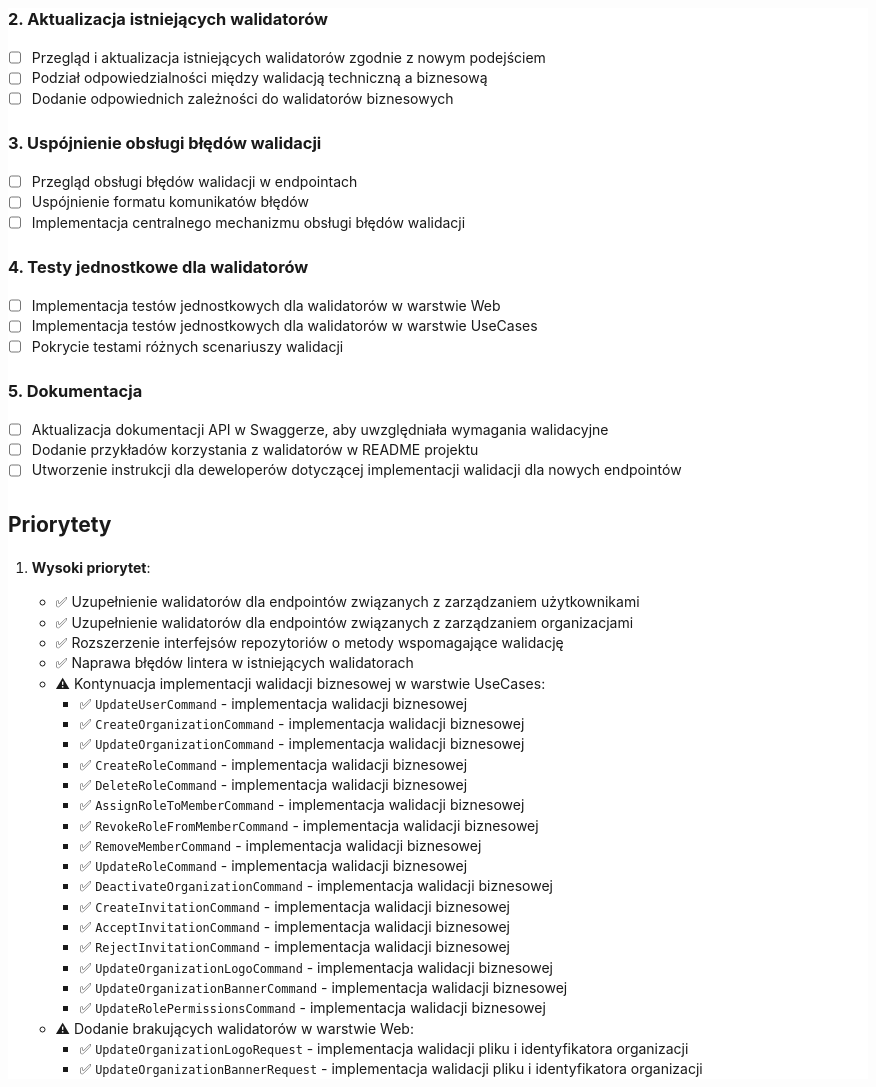 ### 2. Aktualizacja istniejących walidatorów

- [ ] Przegląd i aktualizacja istniejących walidatorów zgodnie z nowym podejściem
- [ ] Podział odpowiedzialności między walidacją techniczną a biznesową
- [ ] Dodanie odpowiednich zależności do walidatorów biznesowych

### 3. Uspójnienie obsługi błędów walidacji

- [ ] Przegląd obsługi błędów walidacji w endpointach
- [ ] Uspójnienie formatu komunikatów błędów
- [ ] Implementacja centralnego mechanizmu obsługi błędów walidacji

### 4. Testy jednostkowe dla walidatorów

- [ ] Implementacja testów jednostkowych dla walidatorów w warstwie Web
- [ ] Implementacja testów jednostkowych dla walidatorów w warstwie UseCases
- [ ] Pokrycie testami różnych scenariuszy walidacji

### 5. Dokumentacja

- [ ] Aktualizacja dokumentacji API w Swaggerze, aby uwzględniała wymagania walidacyjne
- [ ] Dodanie przykładów korzystania z walidatorów w README projektu
- [ ] Utworzenie instrukcji dla deweloperów dotyczącej implementacji walidacji dla nowych endpointów

## Priorytety

1. **Wysoki priorytet**:

   - ✅ Uzupełnienie walidatorów dla endpointów związanych z zarządzaniem użytkownikami
   - ✅ Uzupełnienie walidatorów dla endpointów związanych z zarządzaniem organizacjami
   - ✅ Rozszerzenie interfejsów repozytoriów o metody wspomagające walidację
   - ✅ Naprawa błędów lintera w istniejących walidatorach
   - ⚠️ Kontynuacja implementacji walidacji biznesowej w warstwie UseCases:
     - ✅ `UpdateUserCommand` - implementacja walidacji biznesowej
     - ✅ `CreateOrganizationCommand` - implementacja walidacji biznesowej
     - ✅ `UpdateOrganizationCommand` - implementacja walidacji biznesowej
     - ✅ `CreateRoleCommand` - implementacja walidacji biznesowej
     - ✅ `DeleteRoleCommand` - implementacja walidacji biznesowej
     - ✅ `AssignRoleToMemberCommand` - implementacja walidacji biznesowej
     - ✅ `RevokeRoleFromMemberCommand` - implementacja walidacji biznesowej
     - ✅ `RemoveMemberCommand` - implementacja walidacji biznesowej
     - ✅ `UpdateRoleCommand` - implementacja walidacji biznesowej
     - ✅ `DeactivateOrganizationCommand` - implementacja walidacji biznesowej
     - ✅ `CreateInvitationCommand` - implementacja walidacji biznesowej
     - ✅ `AcceptInvitationCommand` - implementacja walidacji biznesowej
     - ✅ `RejectInvitationCommand` - implementacja walidacji biznesowej
     - ✅ `UpdateOrganizationLogoCommand` - implementacja walidacji biznesowej
     - ✅ `UpdateOrganizationBannerCommand` - implementacja walidacji biznesowej
     - ✅ `UpdateRolePermissionsCommand` - implementacja walidacji biznesowej
   - ⚠️ Dodanie brakujących walidatorów w warstwie Web:
     - ✅ `UpdateOrganizationLogoRequest` - implementacja walidacji pliku i identyfikatora organizacji
     - ✅ `UpdateOrganizationBannerRequest` - implementacja walidacji pliku i identyfikatora organizacji
